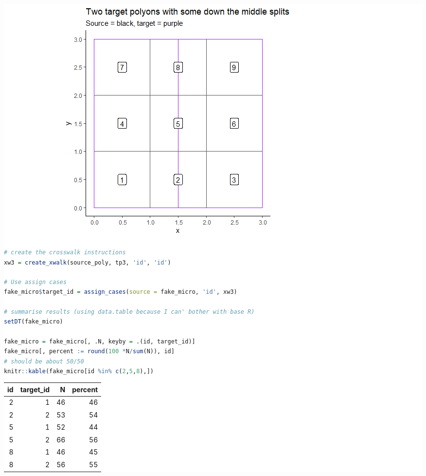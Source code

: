 ![](README_files/figure-commonmark/unnamed-chunk-14-1.png)

``` r
# create the crosswalk instructions
xw3 = create_xwalk(source_poly, tp3, 'id', 'id')

# Use assign cases
fake_micro$target_id = assign_cases(source = fake_micro, 'id', xw3)

# summarise results (using data.table because I can' bother with base R)
setDT(fake_micro)

fake_micro = fake_micro[, .N, keyby = .(id, target_id)]
fake_micro[, percent := round(100 *N/sum(N)), id]
# should be about 50/50
knitr::kable(fake_micro[id %in% c(2,5,8),])
```

|  id | target_id |   N | percent |
|----:|----------:|----:|--------:|
|   2 |         1 |  46 |      46 |
|   2 |         2 |  53 |      54 |
|   5 |         1 |  52 |      44 |
|   5 |         2 |  66 |      56 |
|   8 |         1 |  46 |      45 |
|   8 |         2 |  56 |      55 |
